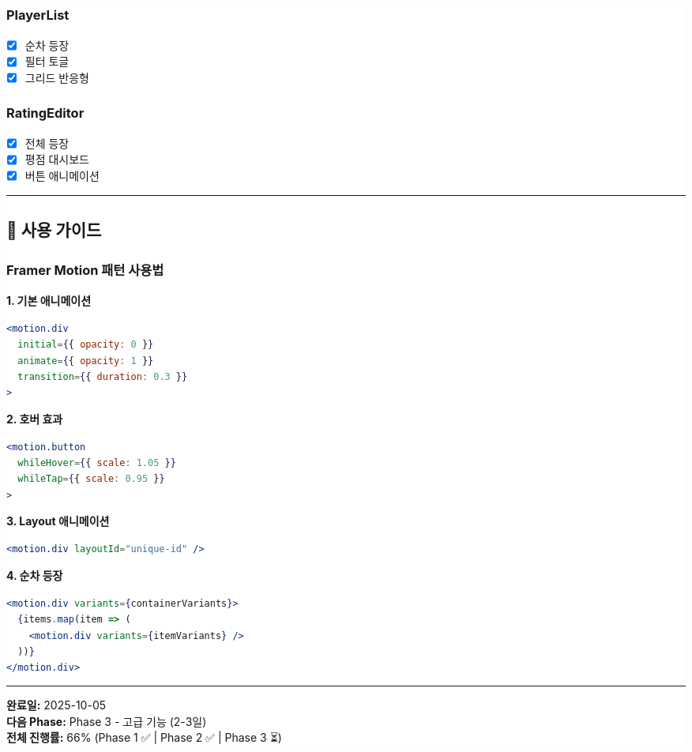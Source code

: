 ### PlayerList
- [x] 순차 등장
- [x] 필터 토글
- [x] 그리드 반응형

### RatingEditor
- [x] 전체 등장
- [x] 평점 대시보드
- [x] 버튼 애니메이션

---

## 📝 사용 가이드

### Framer Motion 패턴 사용법

**1. 기본 애니메이션**
```jsx
<motion.div
  initial={{ opacity: 0 }}
  animate={{ opacity: 1 }}
  transition={{ duration: 0.3 }}
>
```

**2. 호버 효과**
```jsx
<motion.button
  whileHover={{ scale: 1.05 }}
  whileTap={{ scale: 0.95 }}
>
```

**3. Layout 애니메이션**
```jsx
<motion.div layoutId="unique-id" />
```

**4. 순차 등장**
```jsx
<motion.div variants={containerVariants}>
  {items.map(item => (
    <motion.div variants={itemVariants} />
  ))}
</motion.div>
```

---

**완료일:** 2025-10-05  
**다음 Phase:** Phase 3 - 고급 기능 (2-3일)  
**전체 진행률:** 66% (Phase 1 ✅ | Phase 2 ✅ | Phase 3 ⏳)
